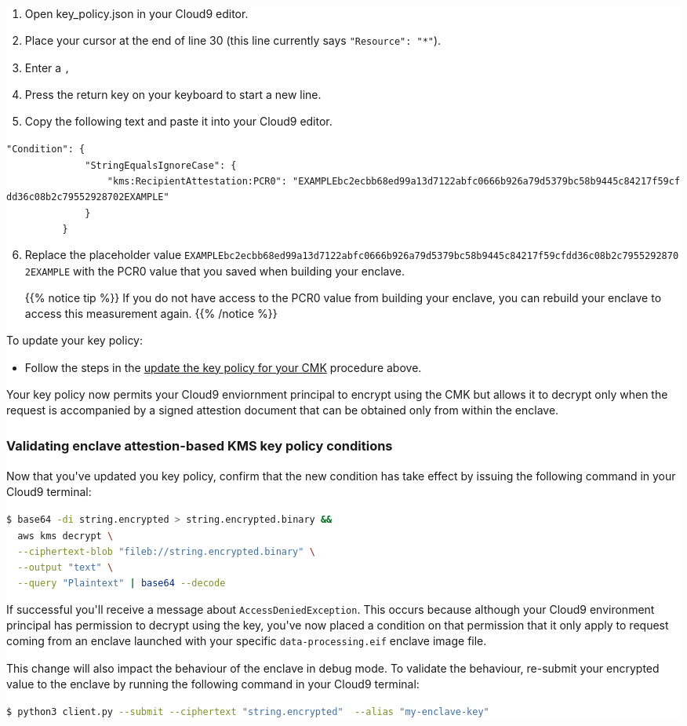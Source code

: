 1. Open key_policy.json in your Cloud9 editor.

2. Place your cursor at the end of line 30 (this line currently says `"Resource": "*"`).

3. Enter a `,`

4. Press the return key on your keyboard to start a new line.

5. Copy the following text and paste it into your Cloud9 editor.


```
"Condition": {
              "StringEqualsIgnoreCase": {
                  "kms:RecipientAttestation:PCR0": "EXAMPLEbc2ecbb68ed99a13d7122abfc0666b926a79d5379bc58b9445c84217f59cfdd36c08b2c79552928702EXAMPLE"
              }
          }
```

6. Replace the placeholder value `EXAMPLEbc2ecbb68ed99a13d7122abfc0666b926a79d5379bc58b9445c84217f59cfdd36c08b2c79552928702EXAMPLE` with the PCR0 value that you saved when building your enclave.

    {{% notice tip %}}
If you do not have access to the PCR0 value from building your enclave, you can rebuild your enclave to access this measurement again.
    {{% /notice %}}

To update your key policy:

* Follow the steps in the [update the key policy for your CMK](#update-the-key-policy-for-your-cmk) procedure above.

Your key policy now permits your Cloud9 enviornment principal to encrypt using the CMK but allows it to decrypt only when the request is accompanied by a signed attestion document that can be obtained only from within the enclave.

### Validating enclave attestion-based KMS key policy conditions

Now that you've updated you key policy, confirm that the new condition has take effect by issuing the following command in your Cloud9 terminal:
```sh
$ base64 -di string.encrypted > string.encrypted.binary &&
  aws kms decrypt \
  --ciphertext-blob "fileb://string.encrypted.binary" \
  --output "text" \
  --query "Plaintext" | base64 --decode    
```

If successful you'll receive a message about `AccessDeniedException`. This occurs because although your Cloud9 environment principal has permission to decrypt using the key, you've now placed a condition on that permission that it only apply to request coming from an enclave launched with your specific `data-processing.eif` enclave image file.

This change will also impact the behaviour of the enclave in debug mode. To validate the behaviour, re-submit your encrypted value to the enclave by running the following command in your Cloud9 terminal:
```sh
$ python3 client.py --submit --ciphertext "string.encrypted"  --alias "my-enclave-key"
```
